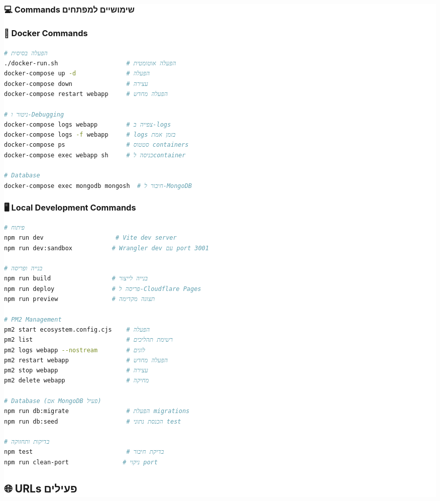 ### 💻 Commands שימושיים למפתחים

### 🐳 Docker Commands
```bash
# הפעלה בסיסית
./docker-run.sh                   # הפעלה אוטומטית
docker-compose up -d              # הפעלה
docker-compose down               # עצירה
docker-compose restart webapp     # הפעלה מחדש

# ניטור ו-Debugging  
docker-compose logs webapp        # צפייה ב-logs
docker-compose logs -f webapp     # logs בזמן אמת
docker-compose ps                 # סטטוס containers
docker-compose exec webapp sh     # כניסה לcontainer

# Database
docker-compose exec mongodb mongosh  # חיבור ל-MongoDB
```

### 🖥️ Local Development Commands
```bash
# פיתוח
npm run dev                    # Vite dev server
npm run dev:sandbox           # Wrangler dev עם port 3001

# בנייה ופריסה
npm run build                 # בנייה לייצור
npm run deploy                # פריסה ל-Cloudflare Pages
npm run preview               # תצוגה מקדימה

# PM2 Management
pm2 start ecosystem.config.cjs    # הפעלה
pm2 list                          # רשימת תהליכים
pm2 logs webapp --nostream        # לוגים
pm2 restart webapp                # הפעלה מחדש
pm2 stop webapp                   # עצירה
pm2 delete webapp                 # מחיקה

# Database (אם MongoDB פעיל)
npm run db:migrate                # הפעלת migrations
npm run db:seed                   # הכנסת נתוני test

# בדיקות ותחזוקה
npm test                          # בדיקת חיבור
npm run clean-port               # ניקוי port
```

## 🌐 URLs פעילים
